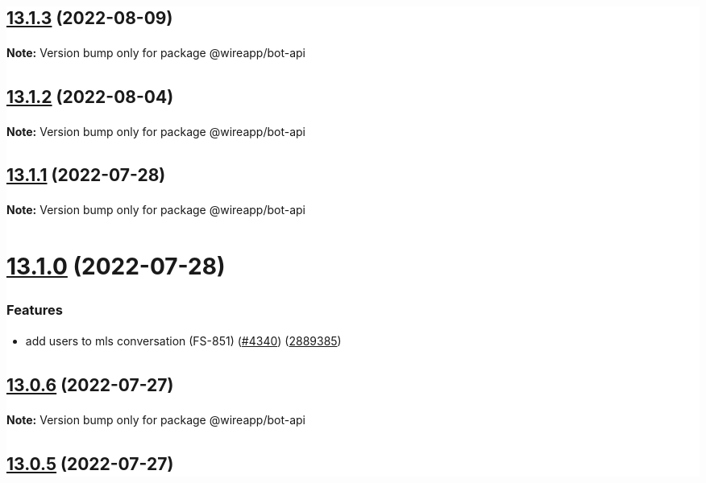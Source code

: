 



## [13.1.3](https://github.com/wireapp/wire-web-packages/tree/main/packages/bot-api/compare/@wireapp/bot-api@13.1.2...@wireapp/bot-api@13.1.3) (2022-08-09)

**Note:** Version bump only for package @wireapp/bot-api





## [13.1.2](https://github.com/wireapp/wire-web-packages/tree/main/packages/bot-api/compare/@wireapp/bot-api@13.1.1...@wireapp/bot-api@13.1.2) (2022-08-04)

**Note:** Version bump only for package @wireapp/bot-api





## [13.1.1](https://github.com/wireapp/wire-web-packages/tree/main/packages/bot-api/compare/@wireapp/bot-api@13.1.0...@wireapp/bot-api@13.1.1) (2022-07-28)

**Note:** Version bump only for package @wireapp/bot-api





# [13.1.0](https://github.com/wireapp/wire-web-packages/tree/main/packages/bot-api/compare/@wireapp/bot-api@13.0.6...@wireapp/bot-api@13.1.0) (2022-07-28)


### Features

* add users to mls conversation (FS-851) ([#4340](https://github.com/wireapp/wire-web-packages/tree/main/packages/bot-api/issues/4340)) ([2889385](https://github.com/wireapp/wire-web-packages/tree/main/packages/bot-api/commit/28893855ec9c42d59e1394142e8cf31252f2503a))





## [13.0.6](https://github.com/wireapp/wire-web-packages/tree/main/packages/bot-api/compare/@wireapp/bot-api@13.0.5...@wireapp/bot-api@13.0.6) (2022-07-27)

**Note:** Version bump only for package @wireapp/bot-api





## [13.0.5](https://github.com/wireapp/wire-web-packages/tree/main/packages/bot-api/compare/@wireapp/bot-api@13.0.4...@wireapp/bot-api@13.0.5) (2022-07-27)
